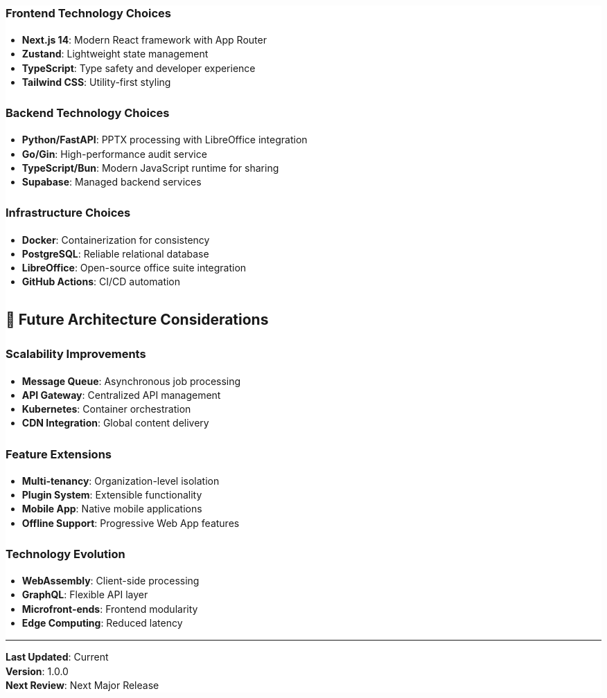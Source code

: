 ### Frontend Technology Choices
- **Next.js 14**: Modern React framework with App Router
- **Zustand**: Lightweight state management
- **TypeScript**: Type safety and developer experience
- **Tailwind CSS**: Utility-first styling

### Backend Technology Choices
- **Python/FastAPI**: PPTX processing with LibreOffice integration
- **Go/Gin**: High-performance audit service
- **TypeScript/Bun**: Modern JavaScript runtime for sharing
- **Supabase**: Managed backend services

### Infrastructure Choices
- **Docker**: Containerization for consistency
- **PostgreSQL**: Reliable relational database
- **LibreOffice**: Open-source office suite integration
- **GitHub Actions**: CI/CD automation

## 🔮 Future Architecture Considerations

### Scalability Improvements
- **Message Queue**: Asynchronous job processing
- **API Gateway**: Centralized API management
- **Kubernetes**: Container orchestration
- **CDN Integration**: Global content delivery

### Feature Extensions
- **Multi-tenancy**: Organization-level isolation
- **Plugin System**: Extensible functionality
- **Mobile App**: Native mobile applications
- **Offline Support**: Progressive Web App features

### Technology Evolution
- **WebAssembly**: Client-side processing
- **GraphQL**: Flexible API layer
- **Microfront-ends**: Frontend modularity
- **Edge Computing**: Reduced latency

---

**Last Updated**: Current  
**Version**: 1.0.0  
**Next Review**: Next Major Release 